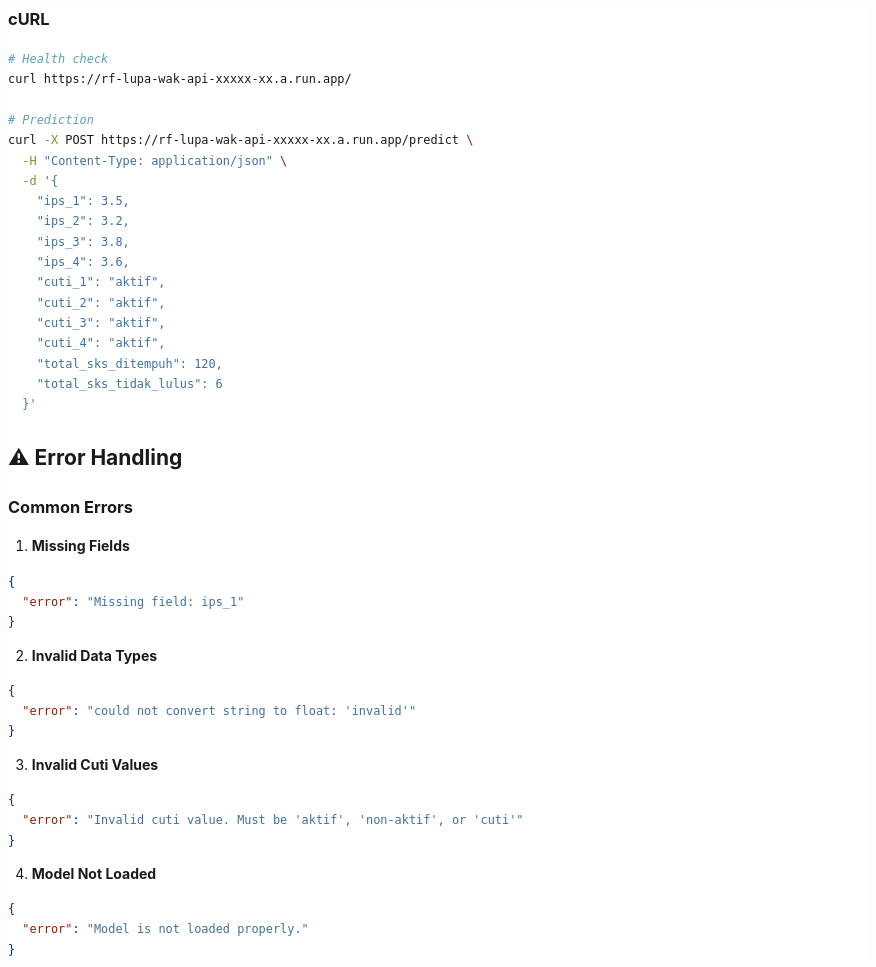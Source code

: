 ### cURL

```bash
# Health check
curl https://rf-lupa-wak-api-xxxxx-xx.a.run.app/

# Prediction
curl -X POST https://rf-lupa-wak-api-xxxxx-xx.a.run.app/predict \
  -H "Content-Type: application/json" \
  -d '{
    "ips_1": 3.5,
    "ips_2": 3.2,
    "ips_3": 3.8,
    "ips_4": 3.6,
    "cuti_1": "aktif",
    "cuti_2": "aktif",
    "cuti_3": "aktif",
    "cuti_4": "aktif",
    "total_sks_ditempuh": 120,
    "total_sks_tidak_lulus": 6
  }'
```

## ⚠️ Error Handling

### Common Errors

1. **Missing Fields**

```json
{
  "error": "Missing field: ips_1"
}
```

2. **Invalid Data Types**

```json
{
  "error": "could not convert string to float: 'invalid'"
}
```

3. **Invalid Cuti Values**

```json
{
  "error": "Invalid cuti value. Must be 'aktif', 'non-aktif', or 'cuti'"
}
```

4. **Model Not Loaded**

```json
{
  "error": "Model is not loaded properly."
}
```
